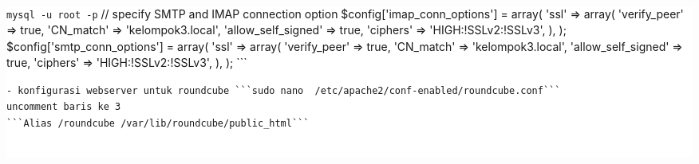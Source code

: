 ```mysql -u root -p```
    // specify SMTP and IMAP connection option
    $config['imap_conn_options'] = array(
        'ssl'         => array(
            'verify_peer' => true,
            'CN_match' => 'kelompok3.local',
            'allow_self_signed' => true,
            'ciphers' => 'HIGH:!SSLv2:!SSLv3',
        ),
    );
    $config['smtp_conn_options'] = array(
    'ssl'   => array(
            'verify_peer' => true,
            'CN_match' => 'kelompok3.local',
            'allow_self_signed' => true,
            'ciphers' => 'HIGH:!SSLv2:!SSLv3',
        ),
    );
    ```
  <img src="img/r3-4.png" alt="" width="100%" height="auto">
  <img src="img/r3-5.png" alt="" width="100%" height="auto">
  <img src="img/r3-6.png" alt="" width="100%" height="auto">
  <img src="img/r3-7.png" alt="" width="100%" height="auto">

    - konfigurasi webserver untuk roundcube ```sudo nano  /etc/apache2/conf-enabled/roundcube.conf```
    uncomment baris ke 3
    ```Alias /roundcube /var/lib/roundcube/public_html```
  <img src="img/r3-8.png" alt="" width="100%" height="auto">
  <img src="img/r3-9.png" alt="" width="100%" height="auto">